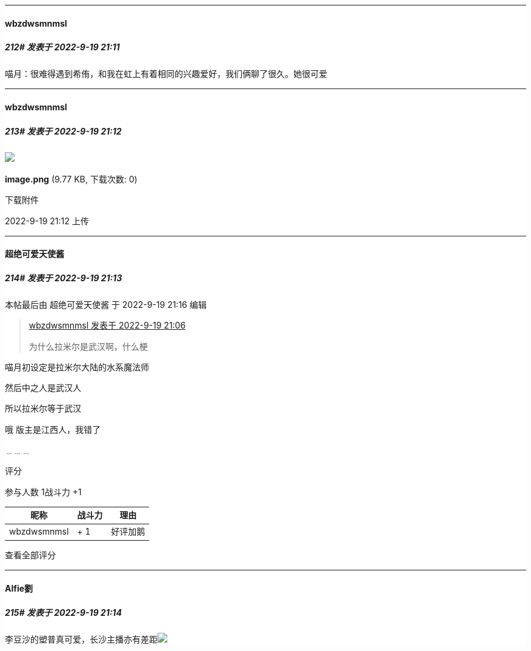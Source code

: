 

*****

####  wbzdwsmnmsl  
##### 212#       发表于 2022-9-19 21:11

喵月：很难得遇到希侑，和我在虹上有着相同的兴趣爱好，我们俩聊了很久。她很可爱

*****

####  wbzdwsmnmsl  
##### 213#       发表于 2022-9-19 21:12

<img src="https://img.saraba1st.com/forum/202209/19/211204skgcwz2g8ogy8kko.png" referrerpolicy="no-referrer">

<strong>image.png</strong> (9.77 KB, 下载次数: 0)

下载附件

2022-9-19 21:12 上传

*****

####  超绝可爱天使酱  
##### 214#       发表于 2022-9-19 21:13

 本帖最后由 超绝可爱天使酱 于 2022-9-19 21:16 编辑 
<blockquote><a href="httphttps://bbs.saraba1st.com/2b/forum.php?mod=redirect&amp;goto=findpost&amp;pid=57557012&amp;ptid=2095525" target="_blank">wbzdwsmnmsl 发表于 2022-9-19 21:06</a>

为什么拉米尔是武汉啊，什么梗</blockquote>
喵月初设定是拉米尔大陆的水系魔法师

然后中之人是武汉人

所以拉米尔等于武汉

哦 版主是江西人，我错了

﹍﹍﹍

评分

 参与人数 1战斗力 +1

|昵称|战斗力|理由|
|----|---|---|
| wbzdwsmnmsl| + 1|好评加鹅|

查看全部评分

*****

####  Alfie劉  
##### 215#       发表于 2022-9-19 21:14

李豆沙的塑普真可爱，长沙主播亦有差距<img src="https://static.saraba1st.com/image/smiley/face2017/136.png" referrerpolicy="no-referrer">
